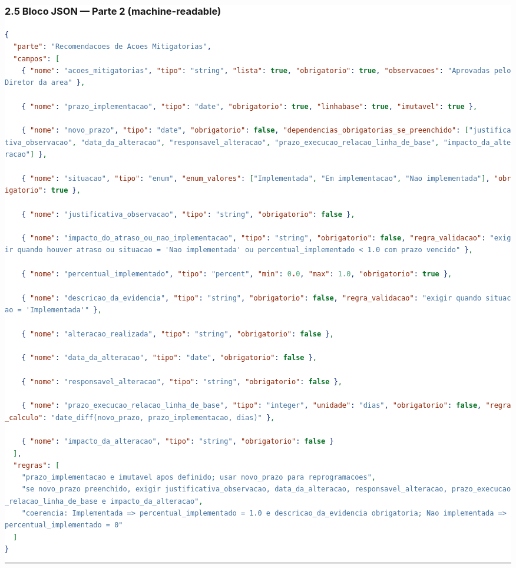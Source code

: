 
### 2.5 Bloco JSON — Parte 2 (machine-readable)
```json
{
  "parte": "Recomendacoes de Acoes Mitigatorias",
  "campos": [
    { "nome": "acoes_mitigatorias", "tipo": "string", "lista": true, "obrigatorio": true, "observacoes": "Aprovadas pelo Diretor da area" },

    { "nome": "prazo_implementacao", "tipo": "date", "obrigatorio": true, "linhabase": true, "imutavel": true },

    { "nome": "novo_prazo", "tipo": "date", "obrigatorio": false, "dependencias_obrigatorias_se_preenchido": ["justificativa_observacao", "data_da_alteracao", "responsavel_alteracao", "prazo_execucao_relacao_linha_de_base", "impacto_da_alteracao"] },

    { "nome": "situacao", "tipo": "enum", "enum_valores": ["Implementada", "Em implementacao", "Nao implementada"], "obrigatorio": true },

    { "nome": "justificativa_observacao", "tipo": "string", "obrigatorio": false },

    { "nome": "impacto_do_atraso_ou_nao_implementacao", "tipo": "string", "obrigatorio": false, "regra_validacao": "exigir quando houver atraso ou situacao = 'Nao implementada' ou percentual_implementado < 1.0 com prazo vencido" },

    { "nome": "percentual_implementado", "tipo": "percent", "min": 0.0, "max": 1.0, "obrigatorio": true },

    { "nome": "descricao_da_evidencia", "tipo": "string", "obrigatorio": false, "regra_validacao": "exigir quando situacao = 'Implementada'" },

    { "nome": "alteracao_realizada", "tipo": "string", "obrigatorio": false },

    { "nome": "data_da_alteracao", "tipo": "date", "obrigatorio": false },

    { "nome": "responsavel_alteracao", "tipo": "string", "obrigatorio": false },

    { "nome": "prazo_execucao_relacao_linha_de_base", "tipo": "integer", "unidade": "dias", "obrigatorio": false, "regra_calculo": "date_diff(novo_prazo, prazo_implementacao, dias)" },

    { "nome": "impacto_da_alteracao", "tipo": "string", "obrigatorio": false }
  ],
  "regras": [
    "prazo_implementacao e imutavel apos definido; usar novo_prazo para reprogramacoes",
    "se novo_prazo preenchido, exigir justificativa_observacao, data_da_alteracao, responsavel_alteracao, prazo_execucao_relacao_linha_de_base e impacto_da_alteracao",
    "coerencia: Implementada => percentual_implementado = 1.0 e descricao_da_evidencia obrigatoria; Nao implementada => percentual_implementado = 0"
  ]
}
```

---